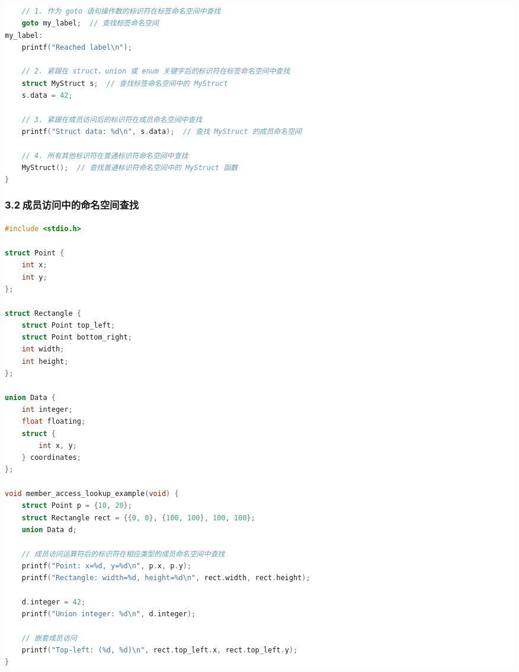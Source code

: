 ```c
    // 1. 作为 goto 语句操作数的标识符在标签命名空间中查找
    goto my_label;  // 查找标签命名空间
my_label:
    printf("Reached label\n");
    
    // 2. 紧跟在 struct、union 或 enum 关键字后的标识符在标签命名空间中查找
    struct MyStruct s;  // 查找标签命名空间中的 MyStruct
    s.data = 42;
    
    // 3. 紧跟在成员访问后的标识符在成员命名空间中查找
    printf("Struct data: %d\n", s.data);  // 查找 MyStruct 的成员命名空间
    
    // 4. 所有其他标识符在普通标识符命名空间中查找
    MyStruct();  // 查找普通标识符命名空间中的 MyStruct 函数
}
```

### 3.2 成员访问中的命名空间查找

```c
#include <stdio.h>

struct Point {
    int x;
    int y;
};

struct Rectangle {
    struct Point top_left;
    struct Point bottom_right;
    int width;
    int height;
};

union Data {
    int integer;
    float floating;
    struct {
        int x, y;
    } coordinates;
};

void member_access_lookup_example(void) {
    struct Point p = {10, 20};
    struct Rectangle rect = {{0, 0}, {100, 100}, 100, 100};
    union Data d;
    
    // 成员访问运算符后的标识符在相应类型的成员命名空间中查找
    printf("Point: x=%d, y=%d\n", p.x, p.y);
    printf("Rectangle: width=%d, height=%d\n", rect.width, rect.height);
    
    d.integer = 42;
    printf("Union integer: %d\n", d.integer);
    
    // 嵌套成员访问
    printf("Top-left: (%d, %d)\n", rect.top_left.x, rect.top_left.y);
}
```
